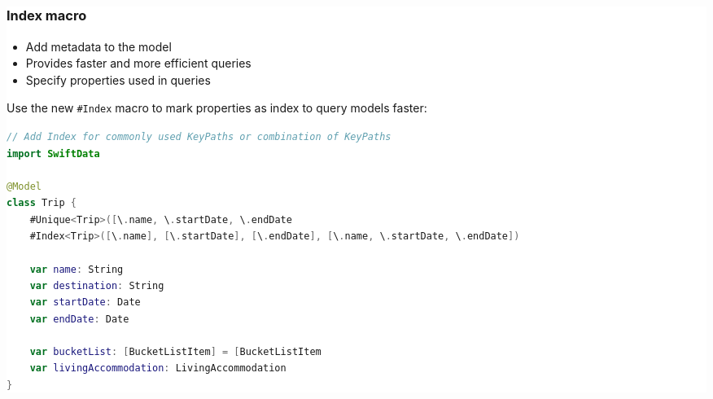 ### Index macro

* Add metadata to the model
* Provides faster and more efficient queries
* Specify properties used in queries

Use the new `#Index` macro to mark properties as index to query models faster: 

```swift
// Add Index for commonly used KeyPaths or combination of KeyPaths
import SwiftData

@Model 
class Trip {
    #Unique<Trip>([\.name, \.startDate, \.endDate
    #Index<Trip>([\.name], [\.startDate], [\.endDate], [\.name, \.startDate, \.endDate])

    var name: String
    var destination: String
    var startDate: Date
    var endDate: Date
    
    var bucketList: [BucketListItem] = [BucketListItem
    var livingAccommodation: LivingAccommodation
}
```
